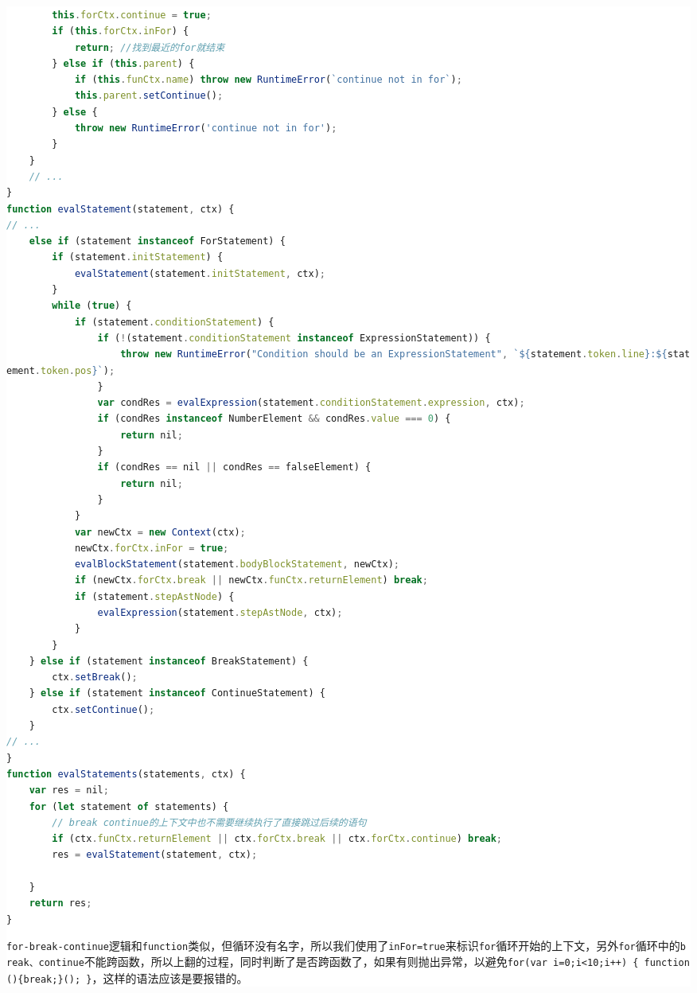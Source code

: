 ```js
        this.forCtx.continue = true;
        if (this.forCtx.inFor) {
            return; //找到最近的for就结束
        } else if (this.parent) {
            if (this.funCtx.name) throw new RuntimeError(`continue not in for`);
            this.parent.setContinue();
        } else {
            throw new RuntimeError('continue not in for');
        }
    }
    // ...
}
function evalStatement(statement, ctx) {
// ...
    else if (statement instanceof ForStatement) {
        if (statement.initStatement) {
            evalStatement(statement.initStatement, ctx);
        }
        while (true) {
            if (statement.conditionStatement) {
                if (!(statement.conditionStatement instanceof ExpressionStatement)) {
                    throw new RuntimeError("Condition should be an ExpressionStatement", `${statement.token.line}:${statement.token.pos}`);
                }
                var condRes = evalExpression(statement.conditionStatement.expression, ctx);
                if (condRes instanceof NumberElement && condRes.value === 0) {
                    return nil;
                }
                if (condRes == nil || condRes == falseElement) {
                    return nil;
                }
            }
            var newCtx = new Context(ctx);
            newCtx.forCtx.inFor = true;
            evalBlockStatement(statement.bodyBlockStatement, newCtx);
            if (newCtx.forCtx.break || newCtx.funCtx.returnElement) break;
            if (statement.stepAstNode) {
                evalExpression(statement.stepAstNode, ctx);
            }
        }
    } else if (statement instanceof BreakStatement) {
        ctx.setBreak();
    } else if (statement instanceof ContinueStatement) {
        ctx.setContinue();
    }
// ...
}
function evalStatements(statements, ctx) {
    var res = nil;
    for (let statement of statements) {
        // break continue的上下文中也不需要继续执行了直接跳过后续的语句
        if (ctx.funCtx.returnElement || ctx.forCtx.break || ctx.forCtx.continue) break;
        res = evalStatement(statement, ctx);

    }
    return res;
}

```
`for-break-continue`逻辑和`function`类似，但循环没有名字，所以我们使用了`inFor=true`来标识`for`循环开始的上下文，另外`for`循环中的`break、continue`不能跨函数，所以上翻的过程，同时判断了是否跨函数了，如果有则抛出异常，以避免`for(var i=0;i<10;i++) { function(){break;}(); }`，这样的语法应该是要报错的。
